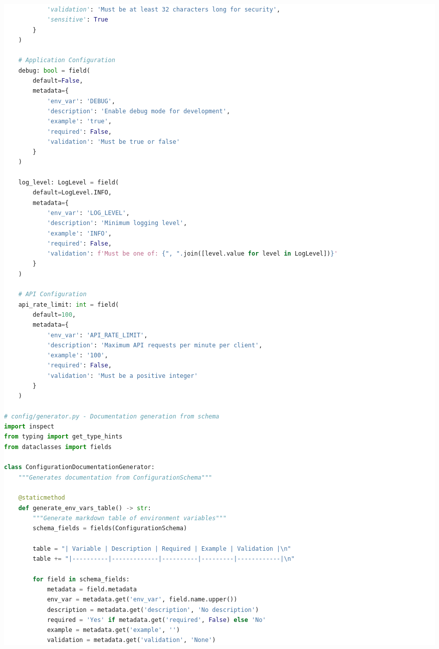 ```python
            'validation': 'Must be at least 32 characters long for security',
            'sensitive': True
        }
    )

    # Application Configuration
    debug: bool = field(
        default=False,
        metadata={
            'env_var': 'DEBUG',
            'description': 'Enable debug mode for development',
            'example': 'true',
            'required': False,
            'validation': 'Must be true or false'
        }
    )

    log_level: LogLevel = field(
        default=LogLevel.INFO,
        metadata={
            'env_var': 'LOG_LEVEL',
            'description': 'Minimum logging level',
            'example': 'INFO',
            'required': False,
            'validation': f'Must be one of: {", ".join([level.value for level in LogLevel])}'
        }
    )

    # API Configuration
    api_rate_limit: int = field(
        default=100,
        metadata={
            'env_var': 'API_RATE_LIMIT',
            'description': 'Maximum API requests per minute per client',
            'example': '100',
            'required': False,
            'validation': 'Must be a positive integer'
        }
    )

# config/generator.py - Documentation generation from schema
import inspect
from typing import get_type_hints
from dataclasses import fields

class ConfigurationDocumentationGenerator:
    """Generates documentation from ConfigurationSchema"""

    @staticmethod
    def generate_env_vars_table() -> str:
        """Generate markdown table of environment variables"""
        schema_fields = fields(ConfigurationSchema)

        table = "| Variable | Description | Required | Example | Validation |\n"
        table += "|----------|-------------|----------|---------|------------|\n"

        for field in schema_fields:
            metadata = field.metadata
            env_var = metadata.get('env_var', field.name.upper())
            description = metadata.get('description', 'No description')
            required = 'Yes' if metadata.get('required', False) else 'No'
            example = metadata.get('example', '')
            validation = metadata.get('validation', 'None')
```